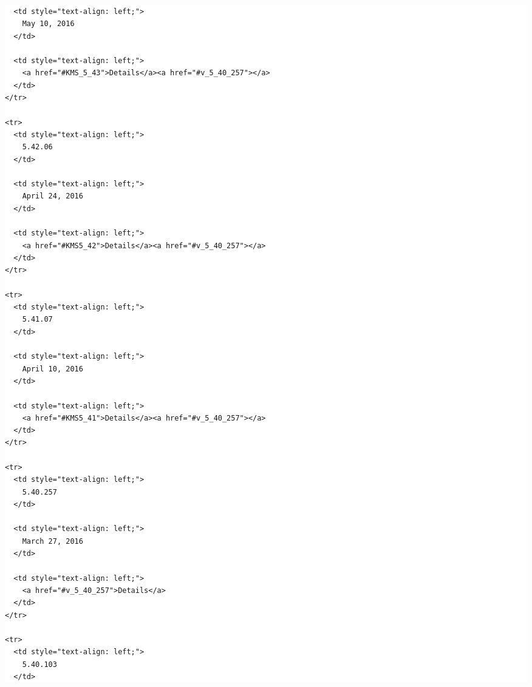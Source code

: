       <td style="text-align: left;">
        May 10, 2016
      </td>
      
      <td style="text-align: left;">
        <a href="#KMS_5_43">Details</a><a href="#v_5_40_257"></a>
      </td>
    </tr>
    
    <tr>
      <td style="text-align: left;">
        5.42.06
      </td>
      
      <td style="text-align: left;">
        April 24, 2016
      </td>
      
      <td style="text-align: left;">
        <a href="#KMS5_42">Details</a><a href="#v_5_40_257"></a>
      </td>
    </tr>
    
    <tr>
      <td style="text-align: left;">
        5.41.07
      </td>
      
      <td style="text-align: left;">
        April 10, 2016
      </td>
      
      <td style="text-align: left;">
        <a href="#KMS5_41">Details</a><a href="#v_5_40_257"></a>
      </td>
    </tr>
    
    <tr>
      <td style="text-align: left;">
        5.40.257
      </td>
      
      <td style="text-align: left;">
        March 27, 2016 
      </td>
      
      <td style="text-align: left;">
        <a href="#v_5_40_257">Details</a>
      </td>
    </tr>
    
    <tr>
      <td style="text-align: left;">
        5.40.103
      </td>
      